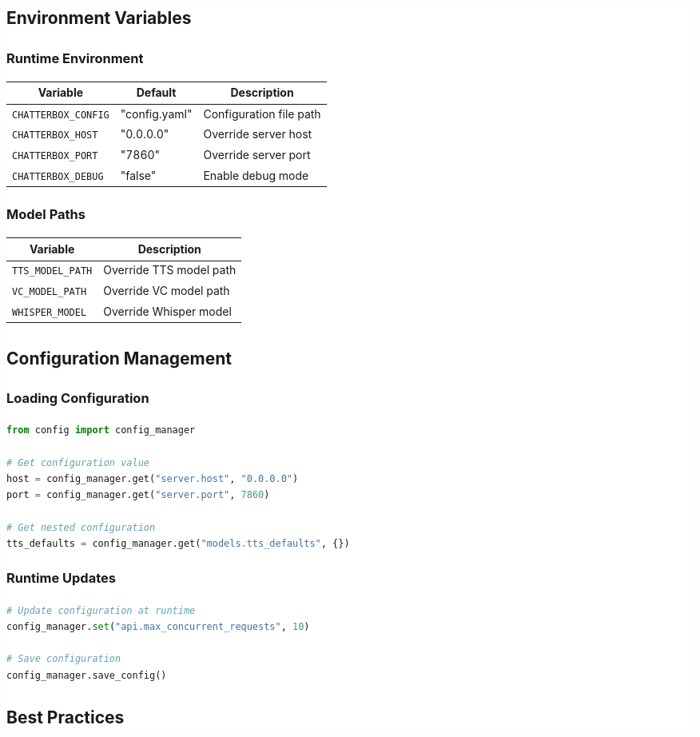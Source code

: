 ## Environment Variables

### Runtime Environment

| Variable | Default | Description |
|----------|---------|-------------|
| `CHATTERBOX_CONFIG` | "config.yaml" | Configuration file path |
| `CHATTERBOX_HOST` | "0.0.0.0" | Override server host |
| `CHATTERBOX_PORT` | "7860" | Override server port |
| `CHATTERBOX_DEBUG` | "false" | Enable debug mode |

### Model Paths

| Variable | Description |
|----------|-------------|
| `TTS_MODEL_PATH` | Override TTS model path |
| `VC_MODEL_PATH` | Override VC model path |
| `WHISPER_MODEL` | Override Whisper model |

## Configuration Management

### Loading Configuration

```python
from config import config_manager

# Get configuration value
host = config_manager.get("server.host", "0.0.0.0")
port = config_manager.get("server.port", 7860)

# Get nested configuration
tts_defaults = config_manager.get("models.tts_defaults", {})
```

### Runtime Updates

```python
# Update configuration at runtime
config_manager.set("api.max_concurrent_requests", 10)

# Save configuration
config_manager.save_config()
```

## Best Practices
